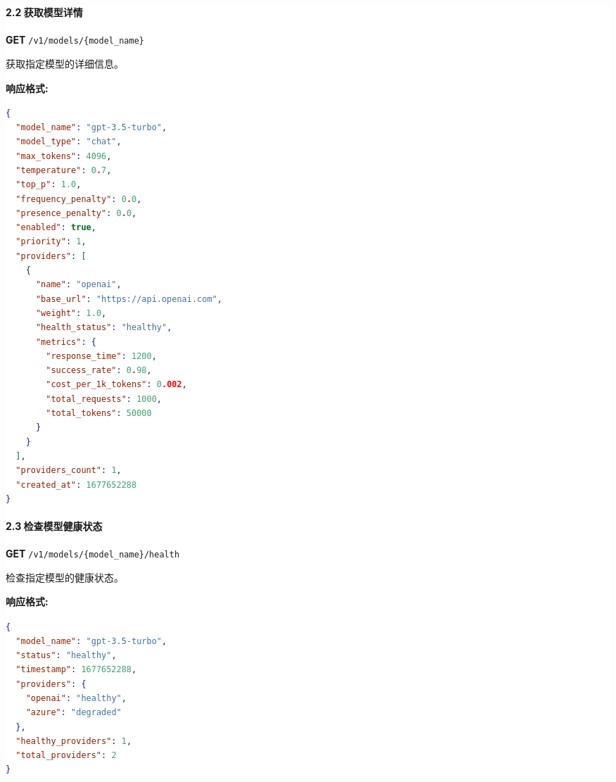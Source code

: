 #### 2.2 获取模型详情

**GET** `/v1/models/{model_name}`

获取指定模型的详细信息。

**响应格式:**

```json
{
  "model_name": "gpt-3.5-turbo",
  "model_type": "chat",
  "max_tokens": 4096,
  "temperature": 0.7,
  "top_p": 1.0,
  "frequency_penalty": 0.0,
  "presence_penalty": 0.0,
  "enabled": true,
  "priority": 1,
  "providers": [
    {
      "name": "openai",
      "base_url": "https://api.openai.com",
      "weight": 1.0,
      "health_status": "healthy",
      "metrics": {
        "response_time": 1200,
        "success_rate": 0.98,
        "cost_per_1k_tokens": 0.002,
        "total_requests": 1000,
        "total_tokens": 50000
      }
    }
  ],
  "providers_count": 1,
  "created_at": 1677652288
}
```

#### 2.3 检查模型健康状态

**GET** `/v1/models/{model_name}/health`

检查指定模型的健康状态。

**响应格式:**

```json
{
  "model_name": "gpt-3.5-turbo",
  "status": "healthy",
  "timestamp": 1677652288,
  "providers": {
    "openai": "healthy",
    "azure": "degraded"
  },
  "healthy_providers": 1,
  "total_providers": 2
}
```

